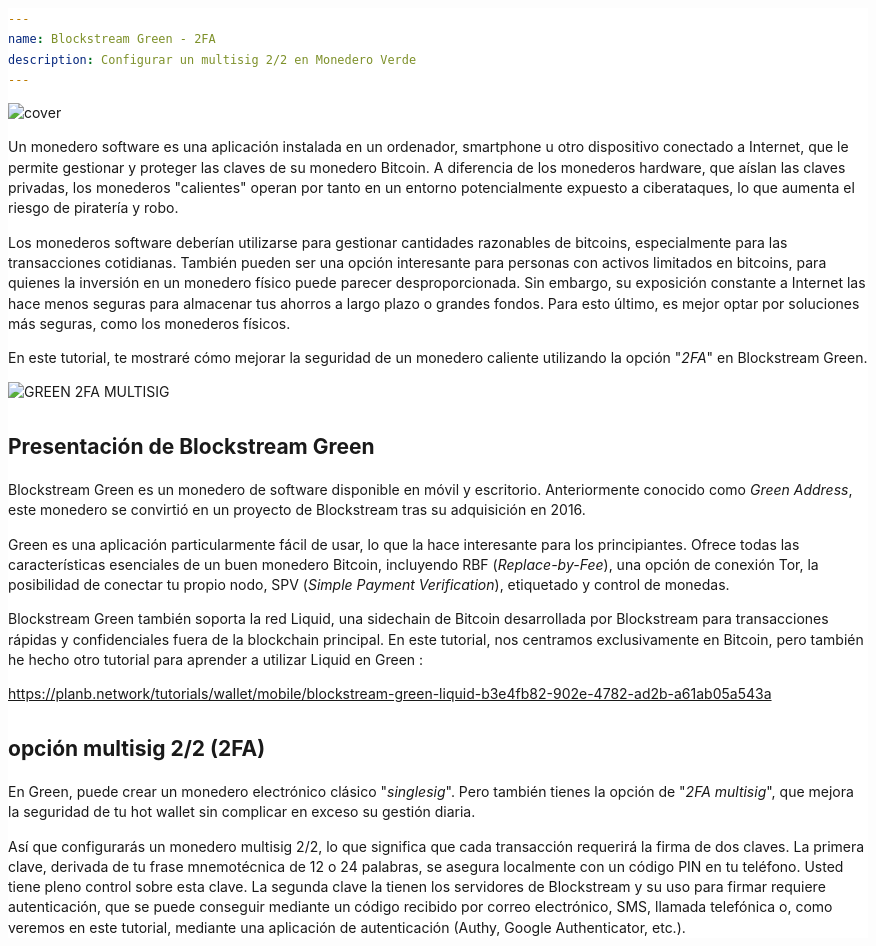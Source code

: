 ```yaml
---
name: Blockstream Green - 2FA
description: Configurar un multisig 2/2 en Monedero Verde
---
```

![cover](assets/cover.webp)

Un monedero software es una aplicación instalada en un ordenador, smartphone u otro dispositivo conectado a Internet, que le permite gestionar y proteger las claves de su monedero Bitcoin. A diferencia de los monederos hardware, que aíslan las claves privadas, los monederos "calientes" operan por tanto en un entorno potencialmente expuesto a ciberataques, lo que aumenta el riesgo de piratería y robo.

Los monederos software deberían utilizarse para gestionar cantidades razonables de bitcoins, especialmente para las transacciones cotidianas. También pueden ser una opción interesante para personas con activos limitados en bitcoins, para quienes la inversión en un monedero físico puede parecer desproporcionada. Sin embargo, su exposición constante a Internet las hace menos seguras para almacenar tus ahorros a largo plazo o grandes fondos. Para esto último, es mejor optar por soluciones más seguras, como los monederos físicos.

En este tutorial, te mostraré cómo mejorar la seguridad de un monedero caliente utilizando la opción "*2FA*" en Blockstream Green.

![GREEN 2FA MULTISIG](assets/fr/01.webp)

## Presentación de Blockstream Green

Blockstream Green es un monedero de software disponible en móvil y escritorio. Anteriormente conocido como *Green Address*, este monedero se convirtió en un proyecto de Blockstream tras su adquisición en 2016.

Green es una aplicación particularmente fácil de usar, lo que la hace interesante para los principiantes. Ofrece todas las características esenciales de un buen monedero Bitcoin, incluyendo RBF (*Replace-by-Fee*), una opción de conexión Tor, la posibilidad de conectar tu propio nodo, SPV (*Simple Payment Verification*), etiquetado y control de monedas.

Blockstream Green también soporta la red Liquid, una sidechain de Bitcoin desarrollada por Blockstream para transacciones rápidas y confidenciales fuera de la blockchain principal. En este tutorial, nos centramos exclusivamente en Bitcoin, pero también he hecho otro tutorial para aprender a utilizar Liquid en Green :

https://planb.network/tutorials/wallet/mobile/blockstream-green-liquid-b3e4fb82-902e-4782-ad2b-a61ab05a543a
## opción multisig 2/2 (2FA)

En Green, puede crear un monedero electrónico clásico "*singlesig*". Pero también tienes la opción de "*2FA multisig*", que mejora la seguridad de tu hot wallet sin complicar en exceso su gestión diaria.

Así que configurarás un monedero multisig 2/2, lo que significa que cada transacción requerirá la firma de dos claves. La primera clave, derivada de tu frase mnemotécnica de 12 o 24 palabras, se asegura localmente con un código PIN en tu teléfono. Usted tiene pleno control sobre esta clave. La segunda clave la tienen los servidores de Blockstream y su uso para firmar requiere autenticación, que se puede conseguir mediante un código recibido por correo electrónico, SMS, llamada telefónica o, como veremos en este tutorial, mediante una aplicación de autenticación (Authy, Google Authenticator, etc.).

